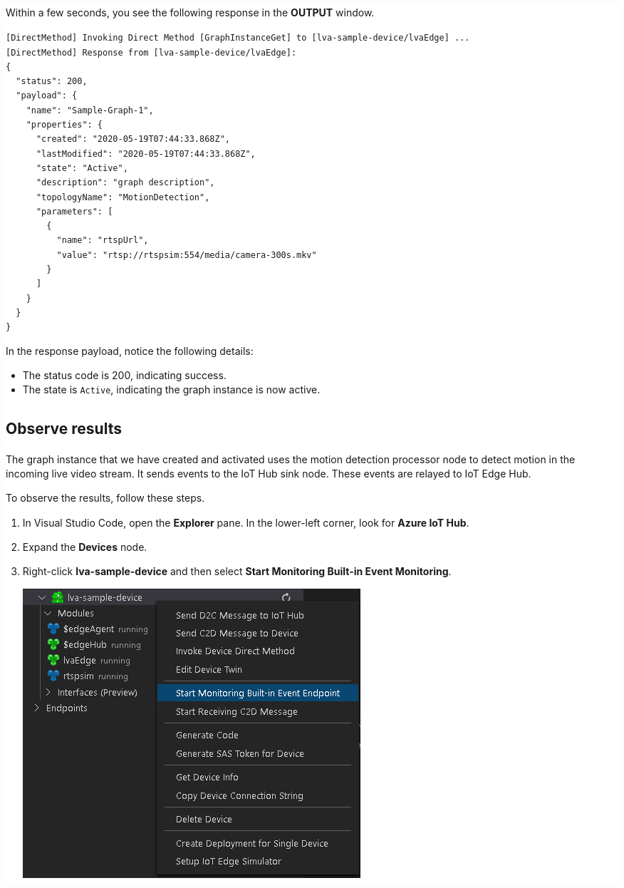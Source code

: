 Within a few seconds, you see the following response in the **OUTPUT** window.

```
[DirectMethod] Invoking Direct Method [GraphInstanceGet] to [lva-sample-device/lvaEdge] ...
[DirectMethod] Response from [lva-sample-device/lvaEdge]:
{
  "status": 200,
  "payload": {
    "name": "Sample-Graph-1",
    "properties": {
      "created": "2020-05-19T07:44:33.868Z",
      "lastModified": "2020-05-19T07:44:33.868Z",
      "state": "Active",
      "description": "graph description",
      "topologyName": "MotionDetection",
      "parameters": [
        {
          "name": "rtspUrl",
          "value": "rtsp://rtspsim:554/media/camera-300s.mkv"
        }
      ]
    }
  }
}
```

In the response payload, notice the following details:

* The status code is 200, indicating success.
* The state is `Active`, indicating the graph instance is now active.

## Observe results

The graph instance that we have created and activated uses the motion detection processor node to detect motion in the incoming live video stream. It sends events to the IoT Hub sink node. These events are relayed to IoT Edge Hub. 

To observe the results, follow these steps.

1. In Visual Studio Code, open the **Explorer** pane. In the lower-left corner, look for **Azure IoT Hub**.
2. Expand the **Devices** node.
3. Right-click **lva-sample-device** and then select **Start Monitoring Built-in Event Monitoring**.

    ![Start monitoring Iot Hub events](./media/quickstarts/start-monitoring-iothub-events.png)